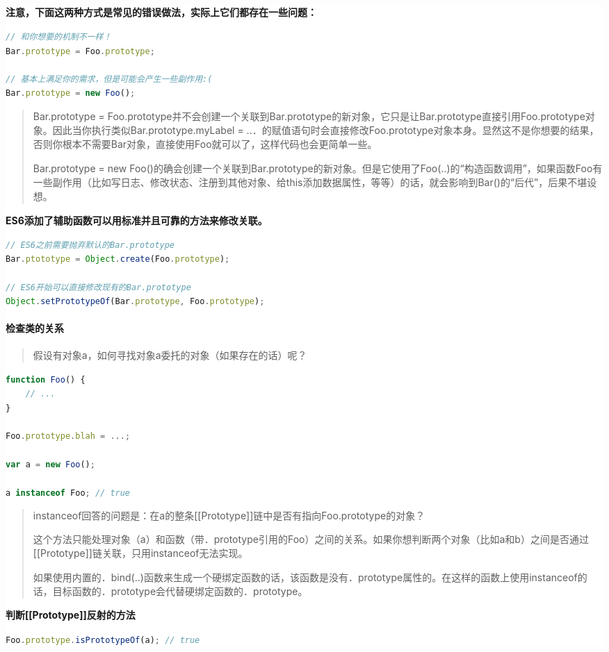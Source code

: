 **注意，下面这两种方式是常见的错误做法，实际上它们都存在一些问题：**

```js
// 和你想要的机制不一样！
Bar.prototype = Foo.prototype;

// 基本上满足你的需求，但是可能会产生一些副作用:(
Bar.prototype = new Foo();
```

> Bar.prototype = Foo.prototype并不会创建一个关联到Bar.prototype的新对象，它只是让Bar.prototype直接引用Foo.prototype对象。因此当你执行类似Bar.prototype.myLabel = ..．的赋值语句时会直接修改Foo.prototype对象本身。显然这不是你想要的结果，否则你根本不需要Bar对象，直接使用Foo就可以了，这样代码也会更简单一些。
>
> Bar.prototype = new Foo()的确会创建一个关联到Bar.prototype的新对象。但是它使用了Foo(..)的“构造函数调用”，如果函数Foo有一些副作用（比如写日志、修改状态、注册到其他对象、给this添加数据属性，等等）的话，就会影响到Bar()的“后代”，后果不堪设想。

**ES6添加了辅助函数可以用标准并且可靠的方法来修改关联。**

```js
// ES6之前需要抛弃默认的Bar.prototype
Bar.ptototype = Object.create(Foo.prototype);

// ES6开始可以直接修改现有的Bar.prototype
Object.setPrototypeOf(Bar.prototype, Foo.prototype);
```



#### 检查类的关系

> 假设有对象a，如何寻找对象a委托的对象（如果存在的话）呢？

```js
function Foo() {
    // ...
}

Foo.prototype.blah = ...;

var a = new Foo();

a instanceof Foo; // true
```

> instanceof回答的问题是：在a的整条[[Prototype]]链中是否有指向Foo.prototype的对象？
>
> 这个方法只能处理对象（a）和函数（带．prototype引用的Foo）之间的关系。如果你想判断两个对象（比如a和b）之间是否通过[[Prototype]]链关联，只用instanceof无法实现。
>
> 如果使用内置的．bind(..)函数来生成一个硬绑定函数的话，该函数是没有．prototype属性的。在这样的函数上使用instanceof的话，目标函数的．prototype会代替硬绑定函数的．prototype。

**判断[[Prototype]]反射的方法**

```js
Foo.prototype.isPrototypeOf(a); // true
```
